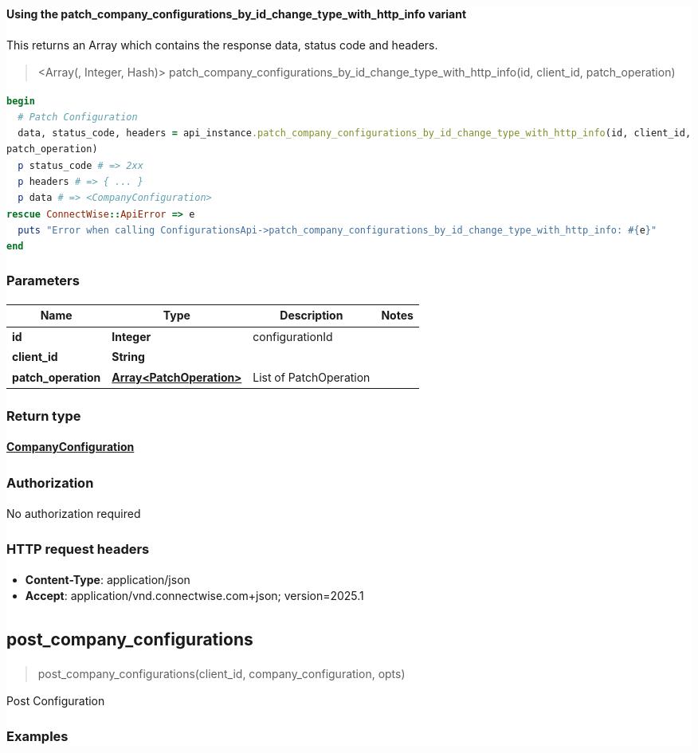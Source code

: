 #### Using the patch_company_configurations_by_id_change_type_with_http_info variant

This returns an Array which contains the response data, status code and headers.

> <Array(<CompanyConfiguration>, Integer, Hash)> patch_company_configurations_by_id_change_type_with_http_info(id, client_id, patch_operation)

```ruby
begin
  # Patch Configuration
  data, status_code, headers = api_instance.patch_company_configurations_by_id_change_type_with_http_info(id, client_id, patch_operation)
  p status_code # => 2xx
  p headers # => { ... }
  p data # => <CompanyConfiguration>
rescue ConnectWise::ApiError => e
  puts "Error when calling ConfigurationsApi->patch_company_configurations_by_id_change_type_with_http_info: #{e}"
end
```

### Parameters

| Name | Type | Description | Notes |
| ---- | ---- | ----------- | ----- |
| **id** | **Integer** | configurationId |  |
| **client_id** | **String** |  |  |
| **patch_operation** | [**Array&lt;PatchOperation&gt;**](PatchOperation.md) | List of PatchOperation |  |

### Return type

[**CompanyConfiguration**](CompanyConfiguration.md)

### Authorization

No authorization required

### HTTP request headers

- **Content-Type**: application/json
- **Accept**: application/vnd.connectwise.com+json; version=2025.1


## post_company_configurations

> <CompanyConfiguration> post_company_configurations(client_id, company_configuration, opts)

Post Configuration

### Examples
